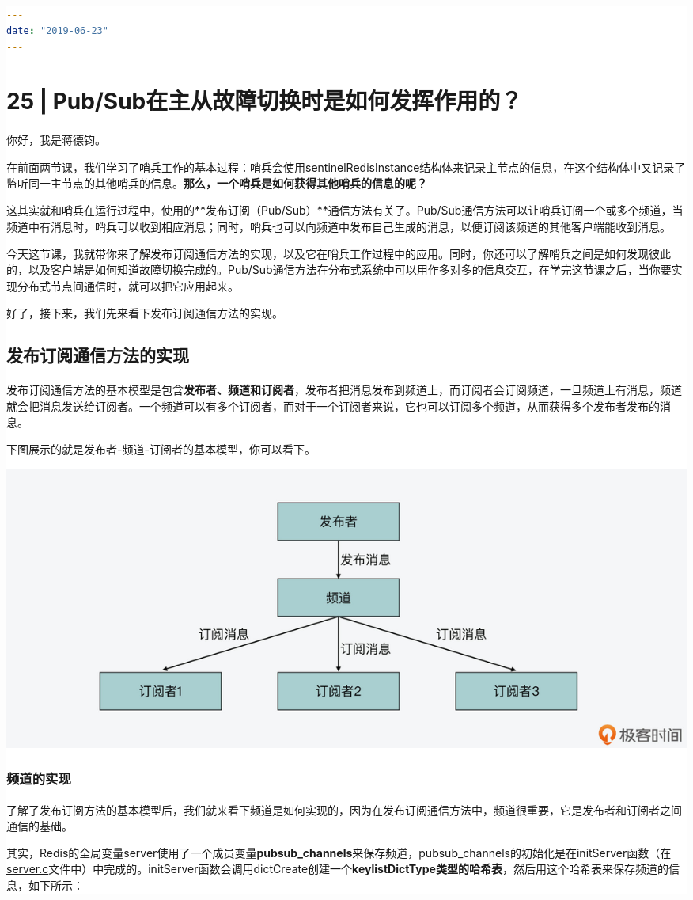 ```yaml
---
date: "2019-06-23"
---  
```

      
# 25 | Pub/Sub在主从故障切换时是如何发挥作用的？
你好，我是蒋德钧。

在前面两节课，我们学习了哨兵工作的基本过程：哨兵会使用sentinelRedisInstance结构体来记录主节点的信息，在这个结构体中又记录了监听同一主节点的其他哨兵的信息。**那么，一个哨兵是如何获得其他哨兵的信息的呢？**

这其实就和哨兵在运行过程中，使用的**发布订阅（Pub/Sub）**通信方法有关了。Pub/Sub通信方法可以让哨兵订阅一个或多个频道，当频道中有消息时，哨兵可以收到相应消息；同时，哨兵也可以向频道中发布自己生成的消息，以便订阅该频道的其他客户端能收到消息。

今天这节课，我就带你来了解发布订阅通信方法的实现，以及它在哨兵工作过程中的应用。同时，你还可以了解哨兵之间是如何发现彼此的，以及客户端是如何知道故障切换完成的。Pub/Sub通信方法在分布式系统中可以用作多对多的信息交互，在学完这节课之后，当你要实现分布式节点间通信时，就可以把它应用起来。

好了，接下来，我们先来看下发布订阅通信方法的实现。

## 发布订阅通信方法的实现

发布订阅通信方法的基本模型是包含**发布者、频道和订阅者**，发布者把消息发布到频道上，而订阅者会订阅频道，一旦频道上有消息，频道就会把消息发送给订阅者。一个频道可以有多个订阅者，而对于一个订阅者来说，它也可以订阅多个频道，从而获得多个发布者发布的消息。



下图展示的就是发布者-频道-订阅者的基本模型，你可以看下。

![图片](./httpsstatic001geekbangorgresourceimageb49db41f7bc078c210ef35d17bf3dc9be09d.jpg)

### 频道的实现

了解了发布订阅方法的基本模型后，我们就来看下频道是如何实现的，因为在发布订阅通信方法中，频道很重要，它是发布者和订阅者之间通信的基础。

其实，Redis的全局变量server使用了一个成员变量**pubsub\_channels**来保存频道，pubsub\_channels的初始化是在initServer函数（在[server.c](https://github.com/redis/redis/tree/5.0/src/server.c)文件中）中完成的。initServer函数会调用dictCreate创建一个**keylistDictType类型的哈希表**，然后用这个哈希表来保存频道的信息，如下所示：

